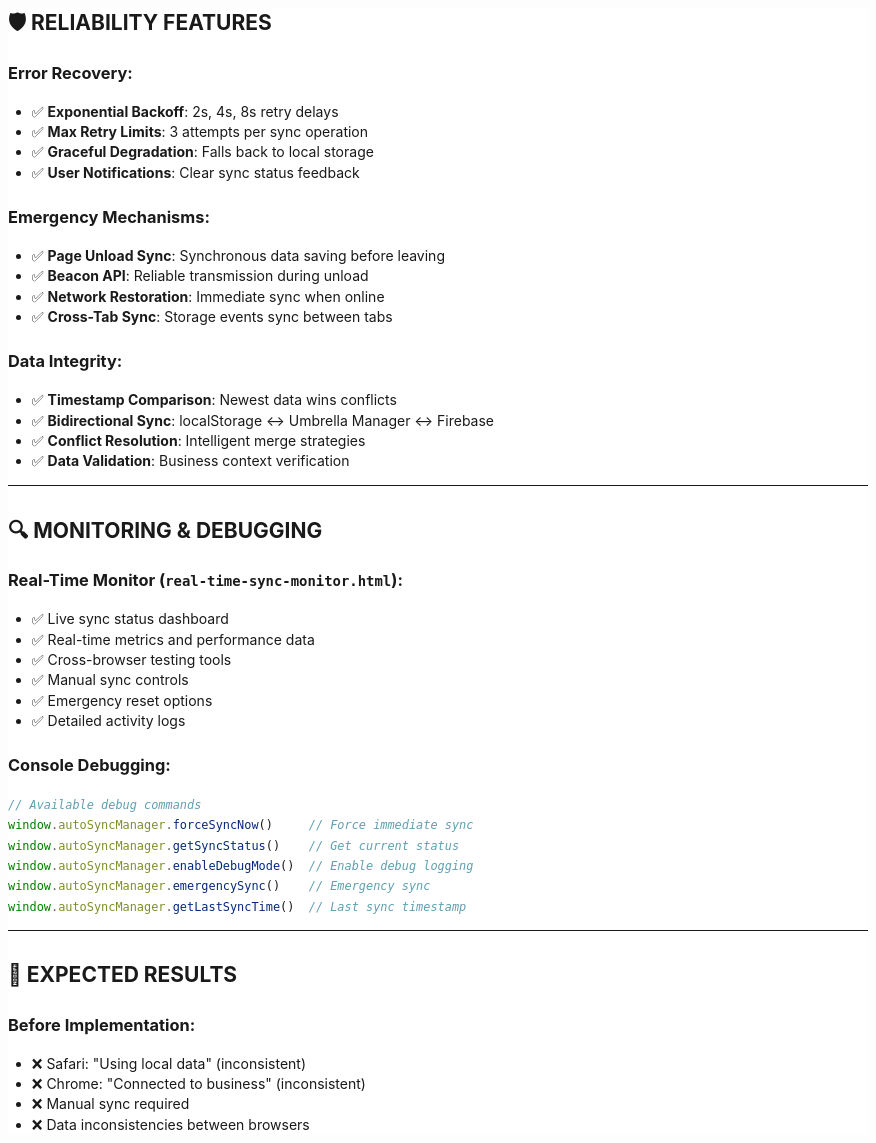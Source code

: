 
## 🛡️ RELIABILITY FEATURES

### **Error Recovery**:
- ✅ **Exponential Backoff**: 2s, 4s, 8s retry delays
- ✅ **Max Retry Limits**: 3 attempts per sync operation
- ✅ **Graceful Degradation**: Falls back to local storage
- ✅ **User Notifications**: Clear sync status feedback

### **Emergency Mechanisms**:
- ✅ **Page Unload Sync**: Synchronous data saving before leaving
- ✅ **Beacon API**: Reliable transmission during unload
- ✅ **Network Restoration**: Immediate sync when online
- ✅ **Cross-Tab Sync**: Storage events sync between tabs

### **Data Integrity**:
- ✅ **Timestamp Comparison**: Newest data wins conflicts
- ✅ **Bidirectional Sync**: localStorage ↔ Umbrella Manager ↔ Firebase
- ✅ **Conflict Resolution**: Intelligent merge strategies
- ✅ **Data Validation**: Business context verification

---

## 🔍 MONITORING & DEBUGGING

### **Real-Time Monitor** (`real-time-sync-monitor.html`):
- ✅ Live sync status dashboard
- ✅ Real-time metrics and performance data
- ✅ Cross-browser testing tools
- ✅ Manual sync controls
- ✅ Emergency reset options
- ✅ Detailed activity logs

### **Console Debugging**:
```javascript
// Available debug commands
window.autoSyncManager.forceSyncNow()     // Force immediate sync
window.autoSyncManager.getSyncStatus()    // Get current status
window.autoSyncManager.enableDebugMode()  // Enable debug logging
window.autoSyncManager.emergencySync()    // Emergency sync
window.autoSyncManager.getLastSyncTime()  // Last sync timestamp
```

---

## 🎯 EXPECTED RESULTS

### **Before Implementation**:
- ❌ Safari: "Using local data" (inconsistent)
- ❌ Chrome: "Connected to business" (inconsistent)
- ❌ Manual sync required
- ❌ Data inconsistencies between browsers
